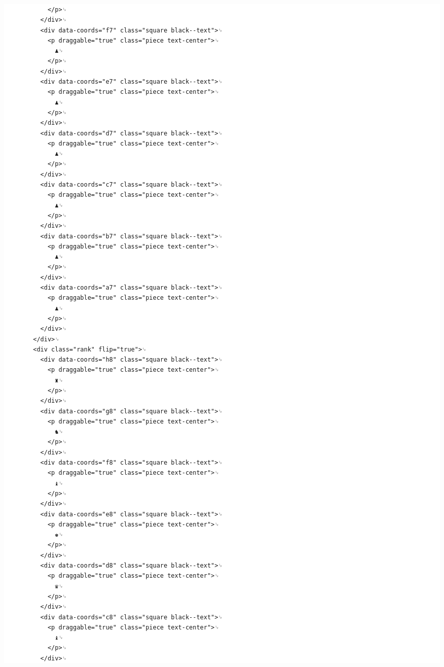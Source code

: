                 </p>␊
              </div>␊
              <div data-coords="f7" class="square black--text">␊
                <p draggable="true" class="piece text-center">␊
                  ♟␊
                </p>␊
              </div>␊
              <div data-coords="e7" class="square black--text">␊
                <p draggable="true" class="piece text-center">␊
                  ♟␊
                </p>␊
              </div>␊
              <div data-coords="d7" class="square black--text">␊
                <p draggable="true" class="piece text-center">␊
                  ♟␊
                </p>␊
              </div>␊
              <div data-coords="c7" class="square black--text">␊
                <p draggable="true" class="piece text-center">␊
                  ♟␊
                </p>␊
              </div>␊
              <div data-coords="b7" class="square black--text">␊
                <p draggable="true" class="piece text-center">␊
                  ♟␊
                </p>␊
              </div>␊
              <div data-coords="a7" class="square black--text">␊
                <p draggable="true" class="piece text-center">␊
                  ♟␊
                </p>␊
              </div>␊
            </div>␊
            <div class="rank" flip="true">␊
              <div data-coords="h8" class="square black--text">␊
                <p draggable="true" class="piece text-center">␊
                  ♜␊
                </p>␊
              </div>␊
              <div data-coords="g8" class="square black--text">␊
                <p draggable="true" class="piece text-center">␊
                  ♞␊
                </p>␊
              </div>␊
              <div data-coords="f8" class="square black--text">␊
                <p draggable="true" class="piece text-center">␊
                  ♝␊
                </p>␊
              </div>␊
              <div data-coords="e8" class="square black--text">␊
                <p draggable="true" class="piece text-center">␊
                  ♚␊
                </p>␊
              </div>␊
              <div data-coords="d8" class="square black--text">␊
                <p draggable="true" class="piece text-center">␊
                  ♛␊
                </p>␊
              </div>␊
              <div data-coords="c8" class="square black--text">␊
                <p draggable="true" class="piece text-center">␊
                  ♝␊
                </p>␊
              </div>␊